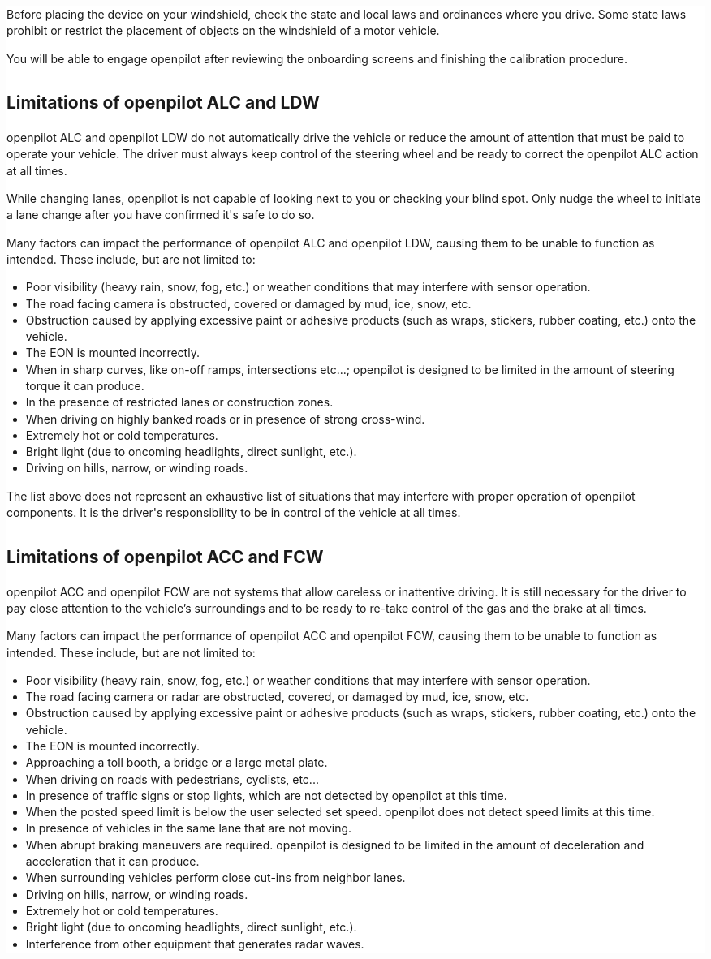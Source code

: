 Before placing the device on your windshield, check the state and local laws and ordinances where you drive. Some state laws prohibit or restrict the placement of objects on the windshield of a motor vehicle.

You will be able to engage openpilot after reviewing the onboarding screens and finishing the calibration procedure.

## Limitations of openpilot ALC and LDW

openpilot ALC and openpilot LDW do not automatically drive the vehicle or reduce the amount of attention that must be paid to operate your vehicle. The driver must always keep control of the steering wheel and be ready to correct the openpilot ALC action at all times.

While changing lanes, openpilot is not capable of looking next to you or checking your blind spot. Only nudge the wheel to initiate a lane change after you have confirmed it's safe to do so.

Many factors can impact the performance of openpilot ALC and openpilot LDW, causing them to be unable to function as intended. These include, but are not limited to:

- Poor visibility (heavy rain, snow, fog, etc.) or weather conditions that may interfere with sensor operation.
- The road facing camera is obstructed, covered or damaged by mud, ice, snow, etc.
- Obstruction caused by applying excessive paint or adhesive products (such as wraps, stickers, rubber coating, etc.) onto the vehicle.
- The EON is mounted incorrectly.
- When in sharp curves, like on-off ramps, intersections etc...; openpilot is designed to be limited in the amount of steering torque it can produce.
- In the presence of restricted lanes or construction zones.
- When driving on highly banked roads or in presence of strong cross-wind.
- Extremely hot or cold temperatures.
- Bright light (due to oncoming headlights, direct sunlight, etc.).
- Driving on hills, narrow, or winding roads.

The list above does not represent an exhaustive list of situations that may interfere with proper operation of openpilot components. It is the driver's responsibility to be in control of the vehicle at all times.

## Limitations of openpilot ACC and FCW

openpilot ACC and openpilot FCW are not systems that allow careless or inattentive driving. It is still necessary for the driver to pay close attention to the vehicle’s surroundings and to be ready to re-take control of the gas and the brake at all times.

Many factors can impact the performance of openpilot ACC and openpilot FCW, causing them to be unable to function as intended. These include, but are not limited to:

- Poor visibility (heavy rain, snow, fog, etc.) or weather conditions that may interfere with sensor operation.
- The road facing camera or radar are obstructed, covered, or damaged by mud, ice, snow, etc.
- Obstruction caused by applying excessive paint or adhesive products (such as wraps, stickers, rubber coating, etc.) onto the vehicle.
- The EON is mounted incorrectly.
- Approaching a toll booth, a bridge or a large metal plate.
- When driving on roads with pedestrians, cyclists, etc...
- In presence of traffic signs or stop lights, which are not detected by openpilot at this time.
- When the posted speed limit is below the user selected set speed. openpilot does not detect speed limits at this time.
- In presence of vehicles in the same lane that are not moving.
- When abrupt braking maneuvers are required. openpilot is designed to be limited in the amount of deceleration and acceleration that it can produce.
- When surrounding vehicles perform close cut-ins from neighbor lanes.
- Driving on hills, narrow, or winding roads.
- Extremely hot or cold temperatures.
- Bright light (due to oncoming headlights, direct sunlight, etc.).
- Interference from other equipment that generates radar waves.
